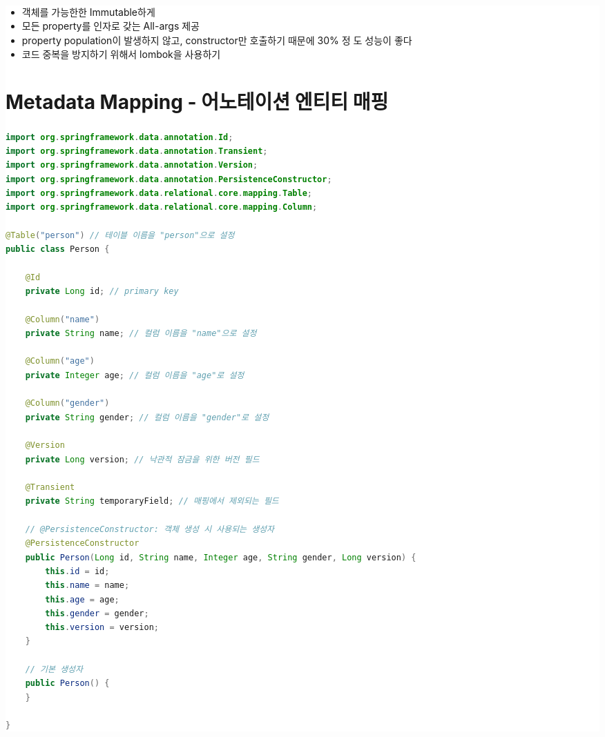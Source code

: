 - ﻿﻿객체를 가능한한 Immutable하게
- ﻿﻿모든 property를 인자로 갖는 All-args 제공
- ﻿﻿property population이 발생하지 않고, constructor만 호출하기 때문에 30% 정 도 성능이 좋다
- ﻿﻿코드 중복을 방지하기 위해서 lombok을 사용하기



# Metadata Mapping - 어노테이션 엔티티 매핑

```java
import org.springframework.data.annotation.Id;
import org.springframework.data.annotation.Transient;
import org.springframework.data.annotation.Version;
import org.springframework.data.annotation.PersistenceConstructor;
import org.springframework.data.relational.core.mapping.Table;
import org.springframework.data.relational.core.mapping.Column;

@Table("person") // 테이블 이름을 "person"으로 설정
public class Person {

    @Id
    private Long id; // primary key

    @Column("name")
    private String name; // 컬럼 이름을 "name"으로 설정

    @Column("age")
    private Integer age; // 컬럼 이름을 "age"로 설정

    @Column("gender")
    private String gender; // 컬럼 이름을 "gender"로 설정

    @Version
    private Long version; // 낙관적 잠금을 위한 버전 필드

    @Transient
    private String temporaryField; // 매핑에서 제외되는 필드

    // @PersistenceConstructor: 객체 생성 시 사용되는 생성자
    @PersistenceConstructor
    public Person(Long id, String name, Integer age, String gender, Long version) {
        this.id = id;
        this.name = name;
        this.age = age;
        this.gender = gender;
        this.version = version;
    }

    // 기본 생성자
    public Person() {
    }

}

```
